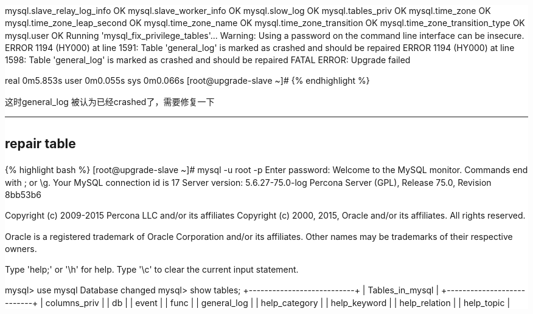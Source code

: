 mysql.slave_relay_log_info                         OK
mysql.slave_worker_info                            OK
mysql.slow_log                                     OK
mysql.tables_priv                                  OK
mysql.time_zone                                    OK
mysql.time_zone_leap_second                        OK
mysql.time_zone_name                               OK
mysql.time_zone_transition                         OK
mysql.time_zone_transition_type                    OK
mysql.user                                         OK
Running 'mysql_fix_privilege_tables'...
Warning: Using a password on the command line interface can be insecure.
ERROR 1194 (HY000) at line 1591: Table 'general_log' is marked as crashed and should be repaired
ERROR 1194 (HY000) at line 1598: Table 'general_log' is marked as crashed and should be repaired
FATAL ERROR: Upgrade failed

real	0m5.853s
user	0m0.055s
sys	0m0.066s
[root@upgrade-slave ~]#
{% endhighlight %}

这时general_log 被认为已经crashed了，需要修复一下


---

## repair table

{% highlight bash %}
[root@upgrade-slave ~]# mysql -u root -p 
Enter password: 
Welcome to the MySQL monitor.  Commands end with ; or \g.
Your MySQL connection id is 17
Server version: 5.6.27-75.0-log Percona Server (GPL), Release 75.0, Revision 8bb53b6

Copyright (c) 2009-2015 Percona LLC and/or its affiliates
Copyright (c) 2000, 2015, Oracle and/or its affiliates. All rights reserved.

Oracle is a registered trademark of Oracle Corporation and/or its
affiliates. Other names may be trademarks of their respective
owners.

Type 'help;' or '\h' for help. Type '\c' to clear the current input statement.

mysql> use mysql
Database changed
mysql> show tables;
+---------------------------+
| Tables_in_mysql           |
+---------------------------+
| columns_priv              |
| db                        |
| event                     |
| func                      |
| general_log               |
| help_category             |
| help_keyword              |
| help_relation             |
| help_topic                |
